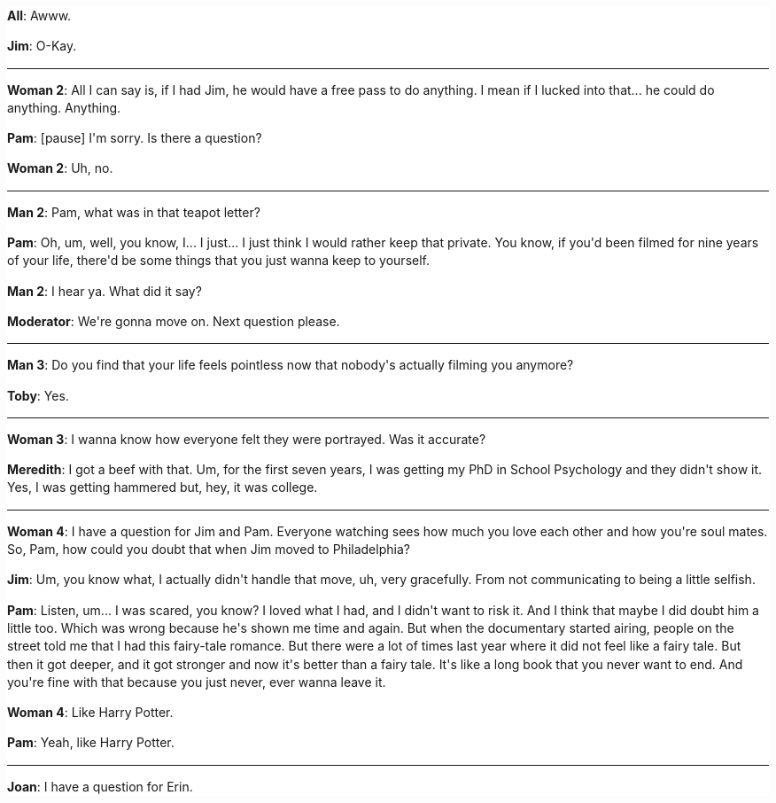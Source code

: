 **All**: Awww.  
  
**Jim**: O-Kay.  

* * *

**Woman 2**: All I can say is, if I had Jim, he would have a free pass to do anything. I mean if I lucked into that... he could do anything. Anything.  
  
**Pam**: \[pause\] I'm sorry. Is there a question?  
  
**Woman 2**: Uh, no.  

* * *

**Man 2**: Pam, what was in that teapot letter?  
  
**Pam**: Oh, um, well, you know, I... I just... I just think I would rather keep that private. You know, if you'd been filmed for nine years of your life, there'd be some things that you just wanna keep to yourself.  
  
**Man 2**: I hear ya. What did it say?  
  
**Moderator**: We're gonna move on. Next question please.  

* * *

**Man 3**: Do you find that your life feels pointless now that nobody's actually filming you anymore?  
  
**Toby**: Yes.  

* * *

**Woman 3**: I wanna know how everyone felt they were portrayed. Was it accurate?  
  
**Meredith**: I got a beef with that. Um, for the first seven years, I was getting my PhD in School Psychology and they didn't show it. Yes, I was getting hammered but, hey, it was college.  

* * *

**Woman 4**: I have a question for Jim and Pam. Everyone watching sees how much you love each other and how you're soul mates. So, Pam, how could you doubt that when Jim moved to Philadelphia?  
  
**Jim**: Um, you know what, I actually didn't handle that move, uh, very gracefully. From not communicating to being a little selfish.  
  
**Pam**: Listen, um... I was scared, you know? I loved what I had, and I didn't want to risk it. And I think that maybe I did doubt him a little too. Which was wrong because he's shown me time and again. But when the documentary started airing, people on the street told me that I had this fairy-tale romance. But there were a lot of times last year where it did not feel like a fairy tale. But then it got deeper, and it got stronger and now it's better than a fairy tale. It's like a long book that you never want to end. And you're fine with that because you just never, ever wanna leave it.  
  
**Woman 4**: Like Harry Potter.  
  
**Pam**: Yeah, like Harry Potter.  

* * *

**Joan**: I have a question for Erin.  
  